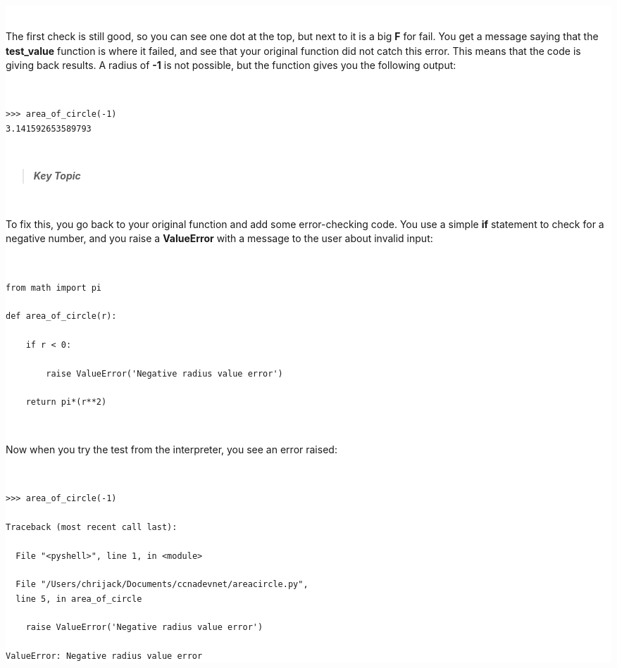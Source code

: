 &nbsp;

The first check is still good, so you can see one dot  at the top, but next to it is a big **F** for fail.  You get a message saying that the **test_value** function is where it failed, and see that your original function did not catch this error.  This means that the code is giving back results.  A radius of **-1** is not possible, but the function gives you the following output:

&nbsp;

```
>>> area_of_circle(-1)
3.141592653589793
```

&nbsp;

> ***Key Topic***

&nbsp;

To fix this, you go back to your original function and add some error-checking code.  You use a simple **if** statement to check for a negative number, and you raise a **ValueError** with a message to the user about invalid input:

&nbsp;

```
from math import pi

def area_of_circle(r):

    if r < 0:

        raise ValueError('Negative radius value error')

    return pi*(r**2)
```

&nbsp;

Now when you try the test from the interpreter, you see an error raised:

&nbsp;

```
>>> area_of_circle(-1)

Traceback (most recent call last):

  File "<pyshell>", line 1, in <module>

  File "/Users/chrijack/Documents/ccnadevnet/areacircle.py",
  line 5, in area_of_circle

    raise ValueError('Negative radius value error')

ValueError: Negative radius value error
```
